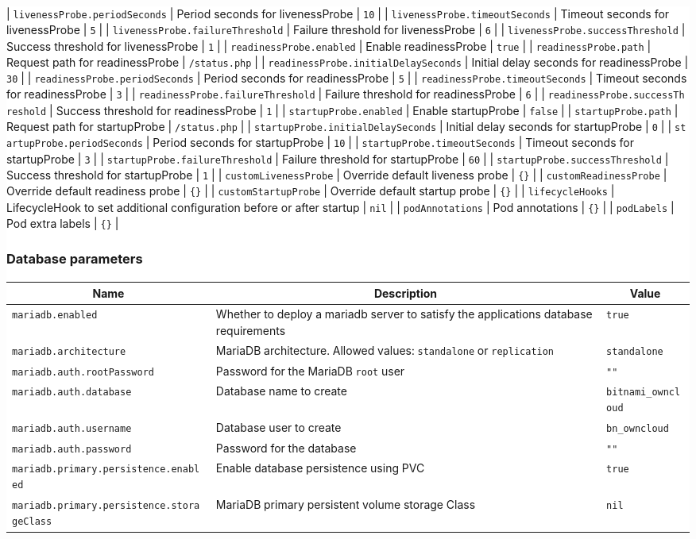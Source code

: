 | `livenessProbe.periodSeconds`        | Period seconds for livenessProbe                                                                             | `10`                   |
| `livenessProbe.timeoutSeconds`       | Timeout seconds for livenessProbe                                                                            | `5`                    |
| `livenessProbe.failureThreshold`     | Failure threshold for livenessProbe                                                                          | `6`                    |
| `livenessProbe.successThreshold`     | Success threshold for livenessProbe                                                                          | `1`                    |
| `readinessProbe.enabled`             | Enable readinessProbe                                                                                        | `true`                 |
| `readinessProbe.path`                | Request path for readinessProbe                                                                              | `/status.php`          |
| `readinessProbe.initialDelaySeconds` | Initial delay seconds for readinessProbe                                                                     | `30`                   |
| `readinessProbe.periodSeconds`       | Period seconds for readinessProbe                                                                            | `5`                    |
| `readinessProbe.timeoutSeconds`      | Timeout seconds for readinessProbe                                                                           | `3`                    |
| `readinessProbe.failureThreshold`    | Failure threshold for readinessProbe                                                                         | `6`                    |
| `readinessProbe.successThreshold`    | Success threshold for readinessProbe                                                                         | `1`                    |
| `startupProbe.enabled`               | Enable startupProbe                                                                                          | `false`                |
| `startupProbe.path`                  | Request path for startupProbe                                                                                | `/status.php`          |
| `startupProbe.initialDelaySeconds`   | Initial delay seconds for startupProbe                                                                       | `0`                    |
| `startupProbe.periodSeconds`         | Period seconds for startupProbe                                                                              | `10`                   |
| `startupProbe.timeoutSeconds`        | Timeout seconds for startupProbe                                                                             | `3`                    |
| `startupProbe.failureThreshold`      | Failure threshold for startupProbe                                                                           | `60`                   |
| `startupProbe.successThreshold`      | Success threshold for startupProbe                                                                           | `1`                    |
| `customLivenessProbe`                | Override default liveness probe                                                                              | `{}`                   |
| `customReadinessProbe`               | Override default readiness probe                                                                             | `{}`                   |
| `customStartupProbe`                 | Override default startup probe                                                                               | `{}`                   |
| `lifecycleHooks`                     | LifecycleHook to set additional configuration before or after startup                                        | `nil`                  |
| `podAnnotations`                     | Pod annotations                                                                                              | `{}`                   |
| `podLabels`                          | Pod extra labels                                                                                             | `{}`                   |


### Database parameters

| Name                                        | Description                                                                              | Value              |
| ------------------------------------------- | ---------------------------------------------------------------------------------------- | ------------------ |
| `mariadb.enabled`                           | Whether to deploy a mariadb server to satisfy the applications database requirements     | `true`             |
| `mariadb.architecture`                      | MariaDB architecture. Allowed values: `standalone` or `replication`                      | `standalone`       |
| `mariadb.auth.rootPassword`                 | Password for the MariaDB `root` user                                                     | `""`               |
| `mariadb.auth.database`                     | Database name to create                                                                  | `bitnami_owncloud` |
| `mariadb.auth.username`                     | Database user to create                                                                  | `bn_owncloud`      |
| `mariadb.auth.password`                     | Password for the database                                                                | `""`               |
| `mariadb.primary.persistence.enabled`       | Enable database persistence using PVC                                                    | `true`             |
| `mariadb.primary.persistence.storageClass`  | MariaDB primary persistent volume storage Class                                          | `nil`              |